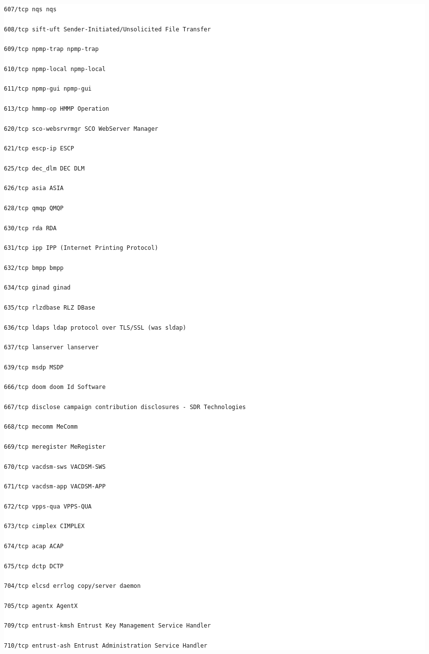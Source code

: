     607/tcp nqs nqs 

    608/tcp sift-uft Sender-Initiated/Unsolicited File Transfer 

    609/tcp npmp-trap npmp-trap 

    610/tcp npmp-local npmp-local 

    611/tcp npmp-gui npmp-gui 

    613/tcp hmmp-op HMMP Operation 

    620/tcp sco-websrvrmgr SCO WebServer Manager 

    621/tcp escp-ip ESCP 

    625/tcp dec_dlm DEC DLM 

    626/tcp asia ASIA 

    628/tcp qmqp QMQP 

    630/tcp rda RDA 

    631/tcp ipp IPP (Internet Printing Protocol) 

    632/tcp bmpp bmpp 

    634/tcp ginad ginad 

    635/tcp rlzdbase RLZ DBase 

    636/tcp ldaps ldap protocol over TLS/SSL (was sldap) 

    637/tcp lanserver lanserver 

    639/tcp msdp MSDP 

    666/tcp doom doom Id Software 

    667/tcp disclose campaign contribution disclosures - SDR Technologies 

    668/tcp mecomm MeComm 

    669/tcp meregister MeRegister 

    670/tcp vacdsm-sws VACDSM-SWS 

    671/tcp vacdsm-app VACDSM-APP 

    672/tcp vpps-qua VPPS-QUA 

    673/tcp cimplex CIMPLEX 

    674/tcp acap ACAP 

    675/tcp dctp DCTP 

    704/tcp elcsd errlog copy/server daemon 

    705/tcp agentx AgentX 

    709/tcp entrust-kmsh Entrust Key Management Service Handler 

    710/tcp entrust-ash Entrust Administration Service Handler 
